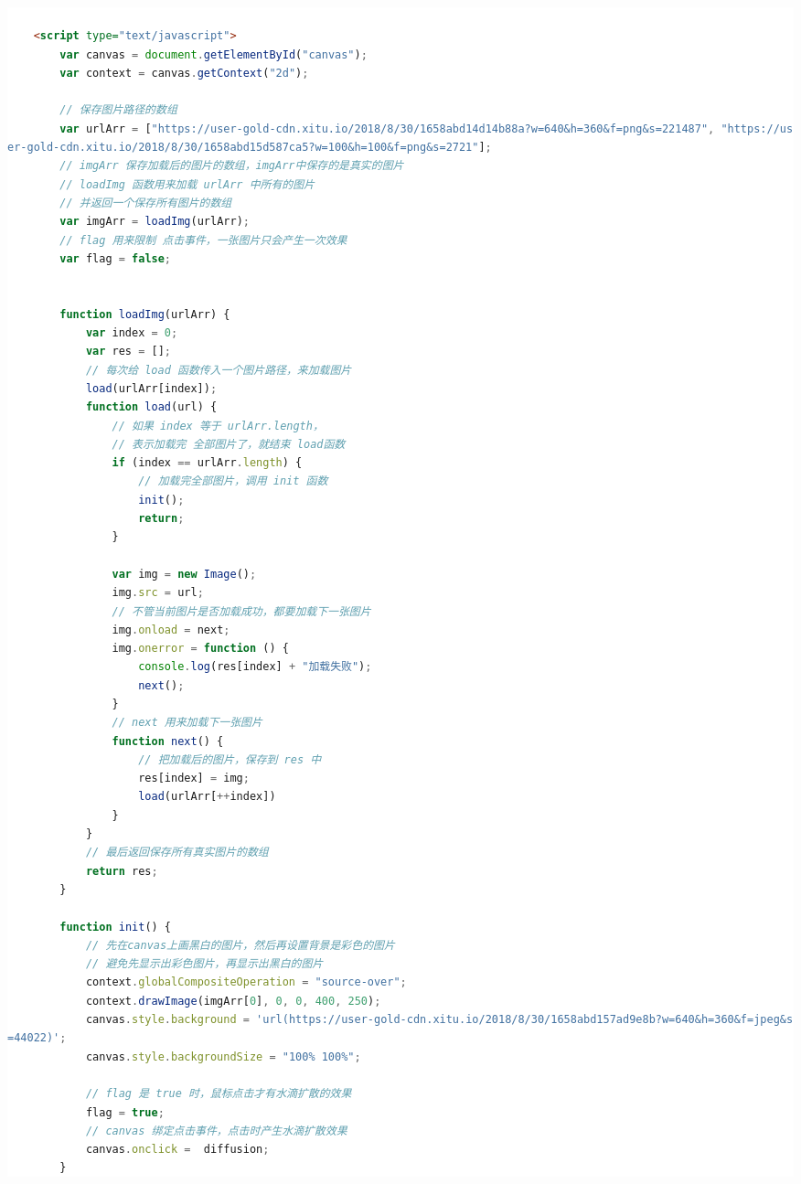```html

    <script type="text/javascript"> 
        var canvas = document.getElementById("canvas");
        var context = canvas.getContext("2d");

        // 保存图片路径的数组
        var urlArr = ["https://user-gold-cdn.xitu.io/2018/8/30/1658abd14d14b88a?w=640&h=360&f=png&s=221487", "https://user-gold-cdn.xitu.io/2018/8/30/1658abd15d587ca5?w=100&h=100&f=png&s=2721"];
        // imgArr 保存加载后的图片的数组，imgArr中保存的是真实的图片
        // loadImg 函数用来加载 urlArr 中所有的图片
        // 并返回一个保存所有图片的数组
        var imgArr = loadImg(urlArr);
        // flag 用来限制 点击事件，一张图片只会产生一次效果
        var flag = false;


        function loadImg(urlArr) {
            var index = 0;
            var res = [];
            // 每次给 load 函数传入一个图片路径，来加载图片
            load(urlArr[index]);
            function load(url) {
                // 如果 index 等于 urlArr.length，
                // 表示加载完 全部图片了，就结束 load函数
                if (index == urlArr.length) {
                    // 加载完全部图片，调用 init 函数
                    init();
                    return;
                }

                var img = new Image();
                img.src = url;
                // 不管当前图片是否加载成功，都要加载下一张图片
                img.onload = next;
                img.onerror = function () {
                    console.log(res[index] + "加载失败");
                    next();
                }
                // next 用来加载下一张图片
                function next() {
                    // 把加载后的图片，保存到 res 中
                    res[index] = img;
                    load(urlArr[++index])
                }
            }
            // 最后返回保存所有真实图片的数组
            return res;
        }

        function init() {
            // 先在canvas上画黑白的图片，然后再设置背景是彩色的图片
            // 避免先显示出彩色图片，再显示出黑白的图片
            context.globalCompositeOperation = "source-over";
            context.drawImage(imgArr[0], 0, 0, 400, 250);
            canvas.style.background = 'url(https://user-gold-cdn.xitu.io/2018/8/30/1658abd157ad9e8b?w=640&h=360&f=jpeg&s=44022)';
            canvas.style.backgroundSize = "100% 100%";

            // flag 是 true 时，鼠标点击才有水滴扩散的效果
            flag = true;
            // canvas 绑定点击事件，点击时产生水滴扩散效果
            canvas.onclick =  diffusion;
        }
```
